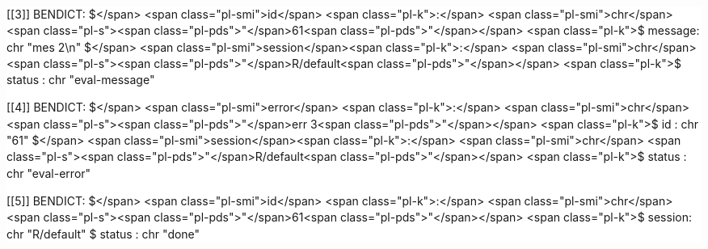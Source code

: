 [[<span class="pl-c1">3</span>]]
<span class="pl-smi">BENDICT</span><span class="pl-k">:</span>
 <span class="pl-k">$</span> <span class="pl-smi">id</span>     <span class="pl-k">:</span> <span class="pl-smi">chr</span> <span class="pl-s"><span class="pl-pds">"</span>61<span class="pl-pds">"</span></span>
 <span class="pl-k">$</span> <span class="pl-smi">message</span><span class="pl-k">:</span> <span class="pl-smi">chr</span> <span class="pl-s"><span class="pl-pds">"</span>mes 2<span class="pl-cce">\n</span><span class="pl-pds">"</span></span>
 <span class="pl-k">$</span> <span class="pl-smi">session</span><span class="pl-k">:</span> <span class="pl-smi">chr</span> <span class="pl-s"><span class="pl-pds">"</span>R/default<span class="pl-pds">"</span></span>
 <span class="pl-k">$</span> <span class="pl-smi">status</span> <span class="pl-k">:</span> <span class="pl-smi">chr</span> <span class="pl-s"><span class="pl-pds">"</span>eval-message<span class="pl-pds">"</span></span>

[[<span class="pl-c1">4</span>]]
<span class="pl-smi">BENDICT</span><span class="pl-k">:</span>
 <span class="pl-k">$</span> <span class="pl-smi">error</span>  <span class="pl-k">:</span> <span class="pl-smi">chr</span> <span class="pl-s"><span class="pl-pds">"</span>err 3<span class="pl-pds">"</span></span>
 <span class="pl-k">$</span> <span class="pl-smi">id</span>     <span class="pl-k">:</span> <span class="pl-smi">chr</span> <span class="pl-s"><span class="pl-pds">"</span>61<span class="pl-pds">"</span></span>
 <span class="pl-k">$</span> <span class="pl-smi">session</span><span class="pl-k">:</span> <span class="pl-smi">chr</span> <span class="pl-s"><span class="pl-pds">"</span>R/default<span class="pl-pds">"</span></span>
 <span class="pl-k">$</span> <span class="pl-smi">status</span> <span class="pl-k">:</span> <span class="pl-smi">chr</span> <span class="pl-s"><span class="pl-pds">"</span>eval-error<span class="pl-pds">"</span></span>

[[<span class="pl-c1">5</span>]]
<span class="pl-smi">BENDICT</span><span class="pl-k">:</span>
 <span class="pl-k">$</span> <span class="pl-smi">id</span>     <span class="pl-k">:</span> <span class="pl-smi">chr</span> <span class="pl-s"><span class="pl-pds">"</span>61<span class="pl-pds">"</span></span>
 <span class="pl-k">$</span> <span class="pl-smi">session</span><span class="pl-k">:</span> <span class="pl-smi">chr</span> <span class="pl-s"><span class="pl-pds">"</span>R/default<span class="pl-pds">"</span></span>
 <span class="pl-k">$</span> <span class="pl-smi">status</span> <span class="pl-k">:</span> <span class="pl-smi">chr</span> <span class="pl-s"><span class="pl-pds">"</span>done<span class="pl-pds">"</span></span>
</pre></div>
</article>
  </div>

</div>

<a href="#jump-to-line" rel="facebox[.linejump]" data-hotkey="l" style="display:none">Jump to Line</a>
<div id="jump-to-line" style="display:none">
  <form accept-charset="UTF-8" class="js-jump-to-line-form">
    <input class="linejump-input js-jump-to-line-field" type="text" placeholder="Jump to line&hellip;" autofocus>
    <button type="submit" class="btn">Go</button>
  </form>
</div>
